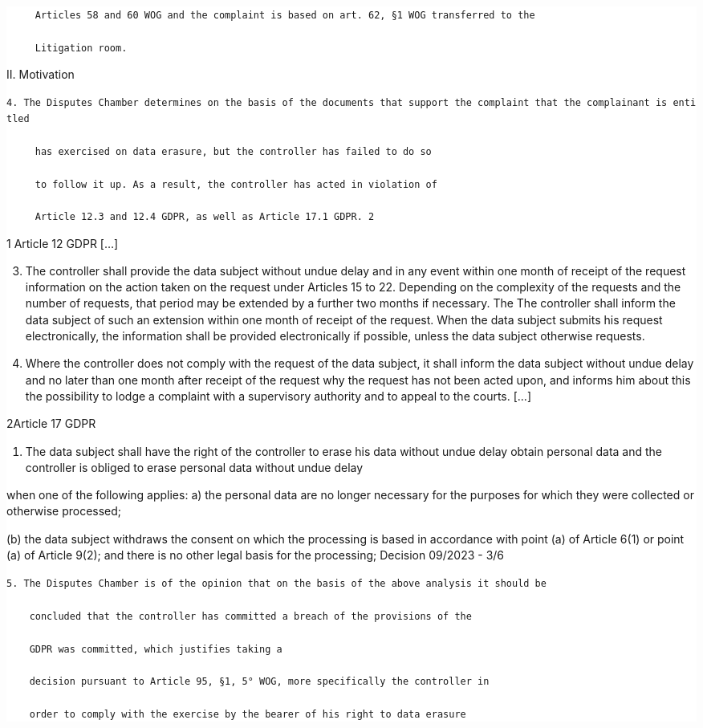          Articles 58 and 60 WOG and the complaint is based on art. 62, §1 WOG transferred to the

         Litigation room.

II. Motivation

    4. The Disputes Chamber determines on the basis of the documents that support the complaint that the complainant is entitled

         has exercised on data erasure, but the controller has failed to do so

         to follow it up. As a result, the controller has acted in violation of

         Article 12.3 and 12.4 GDPR, as well as Article 17.1 GDPR. 2

1
 Article 12 GDPR
\[…\]

3. The controller shall provide the data subject without undue delay and in any event within one month of receipt of the request
information on the action taken on the request under Articles 15 to 22. Depending on the complexity of the
requests and the number of requests, that period may be extended by a further two months if necessary. The
The controller shall inform the data subject of such an extension within one month of receipt of the request.
When the data subject submits his request electronically, the information shall be provided electronically if possible, unless the data subject
otherwise requests.

4. Where the controller does not comply with the request of the data subject, it shall inform the data subject without undue delay and
no later than one month after receipt of the request why the request has not been acted upon, and informs him about this
the possibility to lodge a complaint with a supervisory authority and to appeal to the courts.
\[…\]

2Article 17 GDPR
1. The data subject shall have the right of the controller to erase his data without undue delay
obtain personal data and the controller is obliged to erase personal data without undue delay

when one of the following applies:
a) the personal data are no longer necessary for the purposes for which they were collected or otherwise processed;

(b) the data subject withdraws the consent on which the processing is based in accordance with point (a) of Article 6(1) or point (a) of Article 9(2);
and there is no other legal basis for the processing; Decision 09/2023 - 3/6

    5. The Disputes Chamber is of the opinion that on the basis of the above analysis it should be

        concluded that the controller has committed a breach of the provisions of the

        GDPR was committed, which justifies taking a

        decision pursuant to Article 95, §1, 5° WOG, more specifically the controller in

        order to comply with the exercise by the bearer of his right to data erasure
